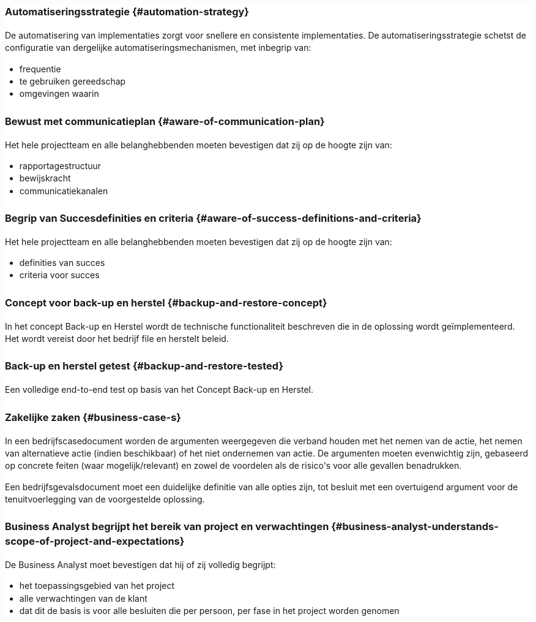 ### Automatiseringsstrategie {#automation-strategy}

De automatisering van implementaties zorgt voor snellere en consistente implementaties. De automatiseringsstrategie schetst de configuratie van dergelijke automatiseringsmechanismen, met inbegrip van:

* frequentie
* te gebruiken gereedschap
* omgevingen waarin

### Bewust met communicatieplan {#aware-of-communication-plan}

Het hele projectteam en alle belanghebbenden moeten bevestigen dat zij op de hoogte zijn van:

* rapportagestructuur
* bewijskracht
* communicatiekanalen

### Begrip van Succesdefinities en criteria {#aware-of-success-definitions-and-criteria}

Het hele projectteam en alle belanghebbenden moeten bevestigen dat zij op de hoogte zijn van:

* definities van succes
* criteria voor succes

### Concept voor back-up en herstel {#backup-and-restore-concept}

In het concept Back-up en Herstel wordt de technische functionaliteit beschreven die in de oplossing wordt geïmplementeerd. Het wordt vereist door het bedrijf file en herstelt beleid.

### Back-up en herstel getest {#backup-and-restore-tested}

Een volledige end-to-end test op basis van het Concept Back-up en Herstel.

### Zakelijke zaken {#business-case-s}

In een bedrijfscasedocument worden de argumenten weergegeven die verband houden met het nemen van de actie, het nemen van alternatieve actie (indien beschikbaar) of het niet ondernemen van actie. De argumenten moeten evenwichtig zijn, gebaseerd op concrete feiten (waar mogelijk/relevant) en zowel de voordelen als de risico&#39;s voor alle gevallen benadrukken.

Een bedrijfsgevalsdocument moet een duidelijke definitie van alle opties zijn, tot besluit met een overtuigend argument voor de tenuitvoerlegging van de voorgestelde oplossing.

### Business Analyst begrijpt het bereik van project en verwachtingen {#business-analyst-understands-scope-of-project-and-expectations}

De Business Analyst moet bevestigen dat hij of zij volledig begrijpt:

* het toepassingsgebied van het project
* alle verwachtingen van de klant
* dat dit de basis is voor alle besluiten die per persoon, per fase in het project worden genomen
